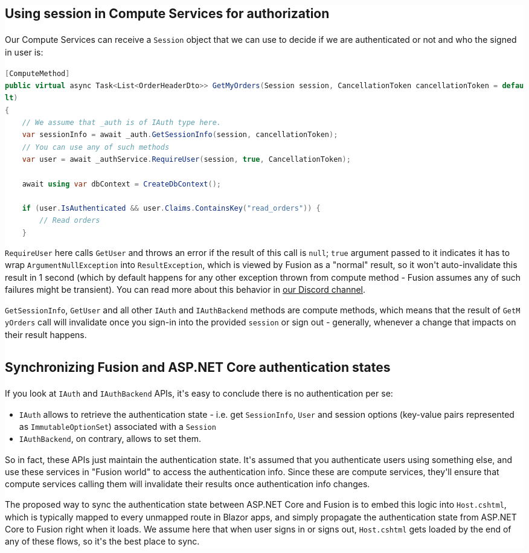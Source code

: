 ```cs --editable false
```

## Using session in Compute Services for authorization

Our Compute Services can receive a `Session` object that we can use to decide if we are authenticated or not and who the signed in user is:

```cs --editable false
[ComputeMethod]
public virtual async Task<List<OrderHeaderDto>> GetMyOrders(Session session, CancellationToken cancellationToken = default)
{
    // We assume that _auth is of IAuth type here.
    var sessionInfo = await _auth.GetSessionInfo(session, cancellationToken);
    // You can use any of such methods
    var user = await _authService.RequireUser(session, true, CancellationToken);

    await using var dbContext = CreateDbContext();

    if (user.IsAuthenticated && user.Claims.ContainsKey("read_orders")) {
        // Read orders
    }
```

`RequireUser` here calls `GetUser` and throws an error if the result of this call is `null`; `true` argument passed to it indicates it has to wrap `ArgumentNullException` into `ResultException`, which is viewed by Fusion as a "normal" result, so it won't auto-invalidate this result in 1 second (which by default happens for any other exception thrown from compute method - Fusion assumes any of such failures might be transient). You can read more about this behavior in [our Discord channel](https://discord.com/channels/729970863419424788/729971920476307554/995865256201027614).

`GetSessionInfo`, `GetUser` and all other `IAuth` and `IAuthBackend` methods are compute methods, which means that the result of `GetMyOrders` call will invalidate once you sign-in into the provided `session` or sign out - generally, whenever a change that impacts on their result happens.

## Synchronizing Fusion and ASP.NET Core authentication states

If you look at `IAuth` and `IAuthBackend` APIs, it's easy to conclude there is no authentication per se:
- `IAuth` allows to retrieve the authentication state - i.e. get `SessionInfo`, `User` and session options (key-value pairs represented as `ImmutableOptionSet`) associated with a `Session`
- `IAuthBackend`, on contrary, allows to set them.

So in fact, these APIs just maintain the authentication state. It's assumed that you authenticate users using something else, and use these services in "Fusion world" to access the authentication info. Since these are compute services, they'll ensure that compute services calling them will invalidate their results once authentication info changes.

The proposed way to sync the authentication state between ASP.NET Core and Fusion is to embed this logic into `Host.cshtml`, which is typically mapped to every unmapped route in Blazor apps, and simply propagate the authentication state from ASP.NET Core to Fusion right when it loads. We assume here that when user signs in or signs out, `Host.cshtml` gets loaded by the end of any of these flows, so it's the best place to sync.
